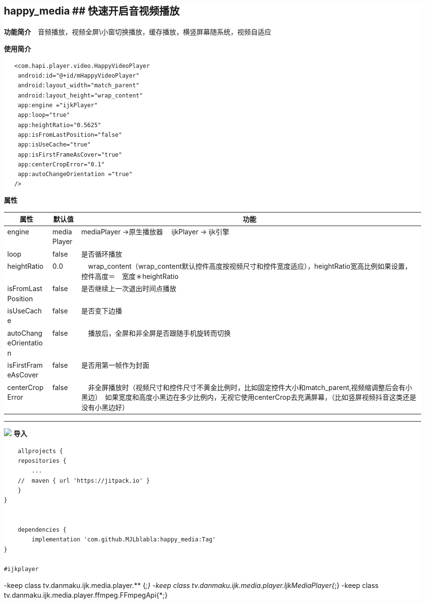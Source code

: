 ﻿## **happy_media** ## 快速开启音视频播放
**功能简介**　音频播放，视频全屏\小窗切换播放，缓存播放，横竖屏幕随系统，视频自适应




**使用简介**

       <com.hapi.player.video.HappyVideoPlayer
        android:id="@+id/mHappyVideoPlayer"
        android:layout_width="match_parent"
        android:layout_height="wrap_content"
        app:engine ="ijkPlayer"
        app:loop="true"
        app:heightRatio="0.5625"
        app:isFromLastPosition="false"
        app:isUseCache="true"
        app:isFirstFrameAsCover="true"
        app:centerCropError="0.1"
        app:autoChangeOrientation ="true"
       />

**属性**


属性 | 默认值 |  功能
-|-|-
engine | mediaPlayer |  mediaPlayer ->原生播放器　 ijkPlayer -> ijk引擎　|
loop | false |  是否循环播放 |
heightRatio | 0.0 |  　wrap_content（wrap_content默认控件高度按视频尺寸和控件宽度适应），heightRatio宽高比例如果设置，控件高度＝　宽度＊heightRatio|
isFromLastPosition | false |  是否继续上一次退出时间点播放 |
isUseCache | false |  是否变下边播 |
autoChangeOrientation | false |  　播放后，全屏和非全屏是否跟随手机旋转而切换 |
isFirstFrameAsCover | false |  是否用第一帧作为封面 |
centerCropError | false |  　非全屏播放时（视频尺寸和控件尺寸不黄金比例时，比如固定控件大小和match_parent,视频缩调整后会有小黑边）　如果宽度和高度小黑边在多少比例内，无视它使用centerCrop去充满屏幕，（比如竖屏视频抖音这类还是没有小黑边好） |


----------
[![](https://jitpack.io/v/MJLblabla/happy_media.svg)](https://jitpack.io/#MJLblabla/happy_media)
**导入**

    	allprojects {
		repositories {
			...
		//	maven { url 'https://jitpack.io' }
		}
	}


    	dependencies {
	        implementation 'com.github.MJLblabla:happy_media:Tag'
	}

	#ijkplayer
-keep class tv.danmaku.ijk.media.player.** {*;}
-keep class tv.danmaku.ijk.media.player.IjkMediaPlayer{*;}
-keep class tv.danmaku.ijk.media.player.ffmpeg.FFmpegApi{*;}

